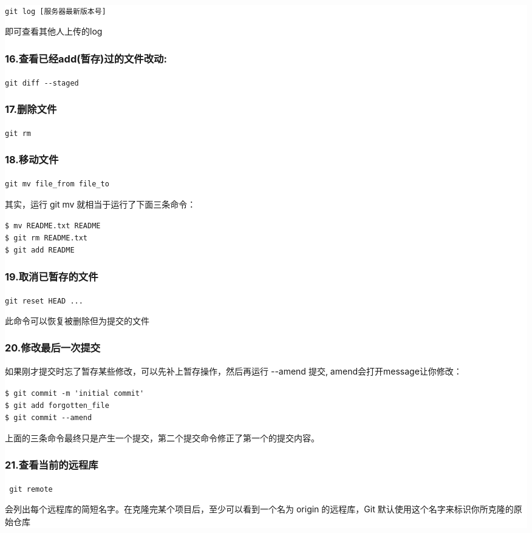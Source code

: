 ```
git log [服务器最新版本号]
```

即可查看其他人上传的log

### 16.查看已经add(暂存)过的文件改动:

```
git diff --staged
```

### 17.删除文件

```
git rm
```

### 18.移动文件    

```
git mv file_from file_to
```

其实，运行 git mv 就相当于运行了下面三条命令： 

```
$ mv README.txt README
$ git rm README.txt
$ git add README
```

### 19.取消已暂存的文件

```
git reset HEAD ...
```

此命令可以恢复被删除但为提交的文件

### 20.修改最后一次提交

如果刚才提交时忘了暂存某些修改，可以先补上暂存操作，然后再运行 --amend 提交, amend会打开message让你修改：

```
$ git commit -m 'initial commit'
$ git add forgotten_file
$ git commit --amend
```

上面的三条命令最终只是产生一个提交，第二个提交命令修正了第一个的提交内容。

### 21.查看当前的远程库

```
 git remote
```

会列出每个远程库的简短名字。在克隆完某个项目后，至少可以看到一个名为 origin 的远程库，Git 默认使用这个名字来标识你所克隆的原始仓库
